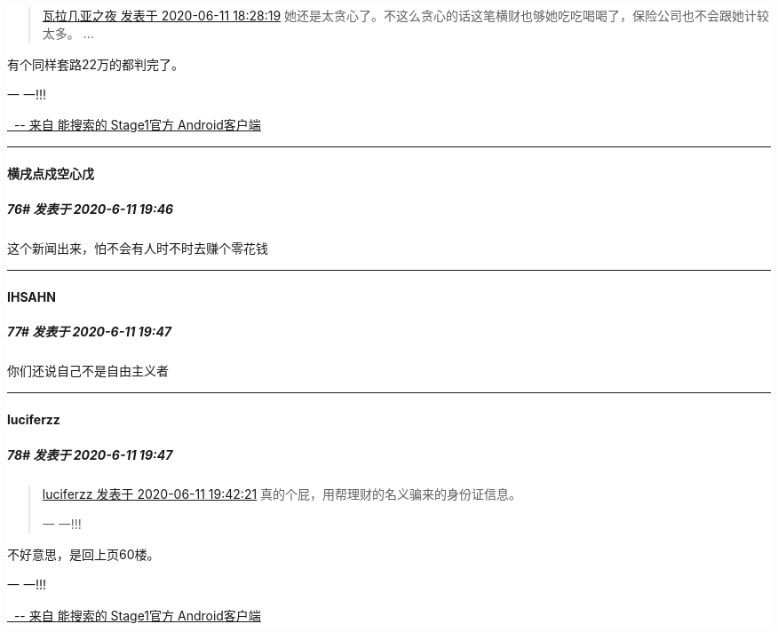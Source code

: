 

<blockquote><a href="httphttps://bbs.saraba1st.com/2b/forum.php?mod=redirect&amp;goto=findpost&amp;pid=47765858&amp;ptid=1941023" target="_blank">瓦拉几亚之夜 发表于 2020-06-11 18:28:19</a>
她还是太贪心了。不这么贪心的话这笔横财也够她吃吃喝喝了，保险公司也不会跟她计较太多。 ...</blockquote>有个同样套路22万的都判完了。

一 一!!!

[  -- 来自 能搜索的 Stage1官方 Android客户端](https://www.coolapk.com/apk/140634)







-----

####  横戌点戍空心戊  
##### 76#       发表于 2020-6-11 19:46




这个新闻出来，怕不会有人时不时去赚个零花钱







-----

####  IHSAHN  
##### 77#       发表于 2020-6-11 19:47




你们还说自己不是自由主义者







-----

####  luciferzz  
##### 78#       发表于 2020-6-11 19:47



<blockquote><a href="httphttps://bbs.saraba1st.com/2b/forum.php?mod=redirect&amp;goto=findpost&amp;pid=47766701&amp;ptid=1941023" target="_blank">luciferzz 发表于 2020-06-11 19:42:21</a>
真的个屁，用帮理财的名义骗来的身份证信息。

一 一!!!</blockquote>不好意思，是回上页60楼。

一 一!!!

[  -- 来自 能搜索的 Stage1官方 Android客户端](https://www.coolapk.com/apk/140634)





